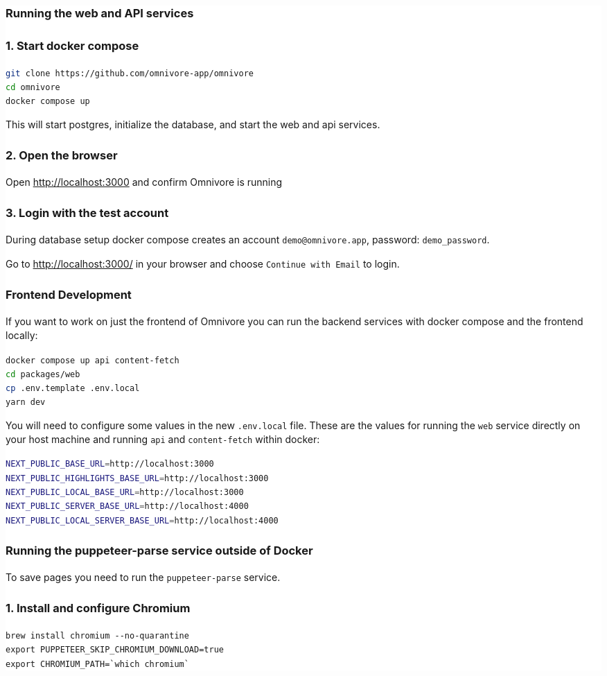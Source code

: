 ### Running the web and API services

### 1. Start docker compose

```bash
git clone https://github.com/omnivore-app/omnivore
cd omnivore
docker compose up
```

This will start postgres, initialize the database, and start the web and api services.

### 2. Open the browser

Open <http://localhost:3000> and confirm Omnivore is running

### 3. Login with the test account

During database setup docker compose creates an account `demo@omnivore.app`, password: `demo_password`.

Go to <http://localhost:3000/> in your browser and choose `Continue with Email` to login.

### Frontend Development

If you want to work on just the frontend of Omnivore you can run the backend services
with docker compose and the frontend locally:

```bash
docker compose up api content-fetch
cd packages/web
cp .env.template .env.local
yarn dev
```

You will need to configure some values in the new `.env.local` file. These are
the values for running the `web` service directly on your host machine and
running `api` and `content-fetch` within docker:

```sh
NEXT_PUBLIC_BASE_URL=http://localhost:3000
NEXT_PUBLIC_HIGHLIGHTS_BASE_URL=http://localhost:3000
NEXT_PUBLIC_LOCAL_BASE_URL=http://localhost:3000
NEXT_PUBLIC_SERVER_BASE_URL=http://localhost:4000
NEXT_PUBLIC_LOCAL_SERVER_BASE_URL=http://localhost:4000
```

### Running the puppeteer-parse service outside of Docker

To save pages you need to run the `puppeteer-parse` service.

### 1. Install and configure Chromium

```
brew install chromium --no-quarantine
export PUPPETEER_SKIP_CHROMIUM_DOWNLOAD=true
export CHROMIUM_PATH=`which chromium`
```

